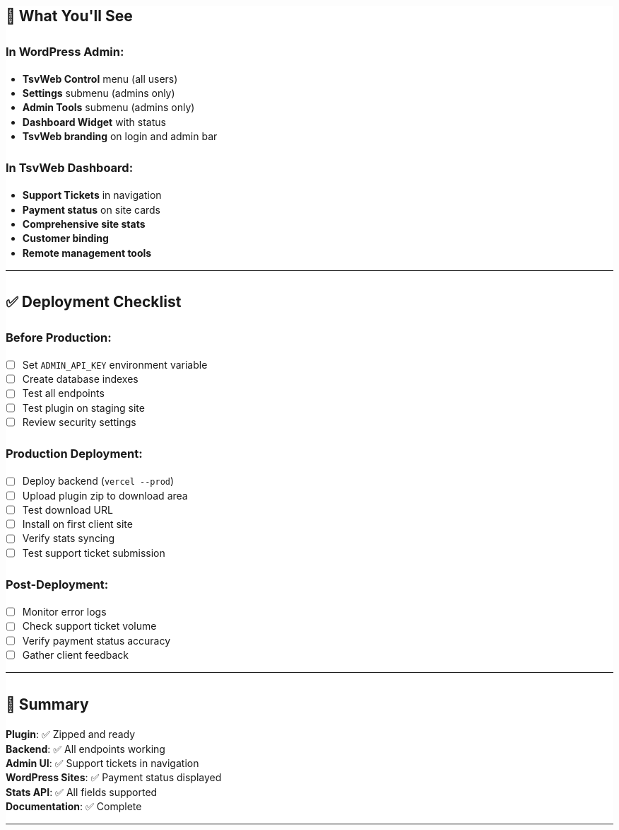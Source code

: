 
## 🎨 What You'll See

### In WordPress Admin:
- **TsvWeb Control** menu (all users)
- **Settings** submenu (admins only)
- **Admin Tools** submenu (admins only)
- **Dashboard Widget** with status
- **TsvWeb branding** on login and admin bar

### In TsvWeb Dashboard:
- **Support Tickets** in navigation
- **Payment status** on site cards
- **Comprehensive site stats**
- **Customer binding**
- **Remote management tools**

---

## ✅ Deployment Checklist

### Before Production:
- [ ] Set `ADMIN_API_KEY` environment variable
- [ ] Create database indexes
- [ ] Test all endpoints
- [ ] Test plugin on staging site
- [ ] Review security settings

### Production Deployment:
- [ ] Deploy backend (`vercel --prod`)
- [ ] Upload plugin zip to download area
- [ ] Test download URL
- [ ] Install on first client site
- [ ] Verify stats syncing
- [ ] Test support ticket submission

### Post-Deployment:
- [ ] Monitor error logs
- [ ] Check support ticket volume
- [ ] Verify payment status accuracy
- [ ] Gather client feedback

---

## 🎉 Summary

**Plugin**: ✅ Zipped and ready  
**Backend**: ✅ All endpoints working  
**Admin UI**: ✅ Support tickets in navigation  
**WordPress Sites**: ✅ Payment status displayed  
**Stats API**: ✅ All fields supported  
**Documentation**: ✅ Complete  

---